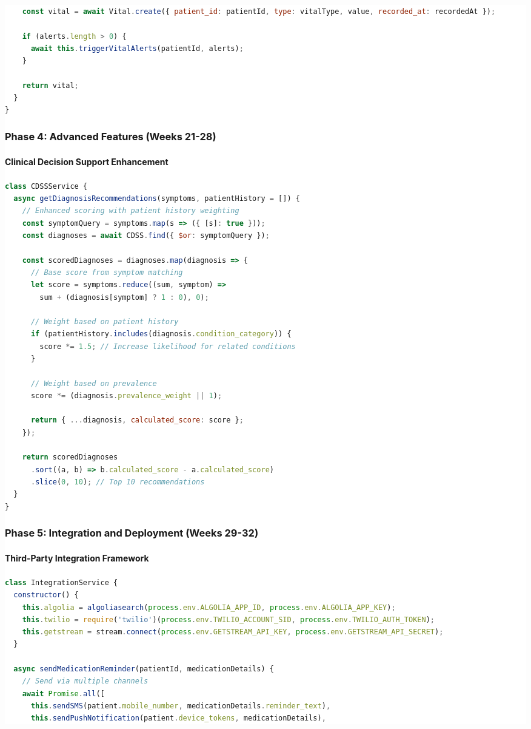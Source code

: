 ```javascript
    const vital = await Vital.create({ patient_id: patientId, type: vitalType, value, recorded_at: recordedAt });
    
    if (alerts.length > 0) {
      await this.triggerVitalAlerts(patientId, alerts);
    }
    
    return vital;
  }
}
```

### Phase 4: Advanced Features (Weeks 21-28)

#### Clinical Decision Support Enhancement

```javascript
class CDSSService {
  async getDiagnosisRecommendations(symptoms, patientHistory = []) {
    // Enhanced scoring with patient history weighting
    const symptomQuery = symptoms.map(s => ({ [s]: true }));
    const diagnoses = await CDSS.find({ $or: symptomQuery });
    
    const scoredDiagnoses = diagnoses.map(diagnosis => {
      // Base score from symptom matching
      let score = symptoms.reduce((sum, symptom) => 
        sum + (diagnosis[symptom] ? 1 : 0), 0);
      
      // Weight based on patient history
      if (patientHistory.includes(diagnosis.condition_category)) {
        score *= 1.5; // Increase likelihood for related conditions
      }
      
      // Weight based on prevalence
      score *= (diagnosis.prevalence_weight || 1);
      
      return { ...diagnosis, calculated_score: score };
    });
    
    return scoredDiagnoses
      .sort((a, b) => b.calculated_score - a.calculated_score)
      .slice(0, 10); // Top 10 recommendations
  }
}
```

### Phase 5: Integration and Deployment (Weeks 29-32)

#### Third-Party Integration Framework

```javascript
class IntegrationService {
  constructor() {
    this.algolia = algoliasearch(process.env.ALGOLIA_APP_ID, process.env.ALGOLIA_APP_KEY);
    this.twilio = require('twilio')(process.env.TWILIO_ACCOUNT_SID, process.env.TWILIO_AUTH_TOKEN);
    this.getstream = stream.connect(process.env.GETSTREAM_API_KEY, process.env.GETSTREAM_API_SECRET);
  }
  
  async sendMedicationReminder(patientId, medicationDetails) {
    // Send via multiple channels
    await Promise.all([
      this.sendSMS(patient.mobile_number, medicationDetails.reminder_text),
      this.sendPushNotification(patient.device_tokens, medicationDetails),
```